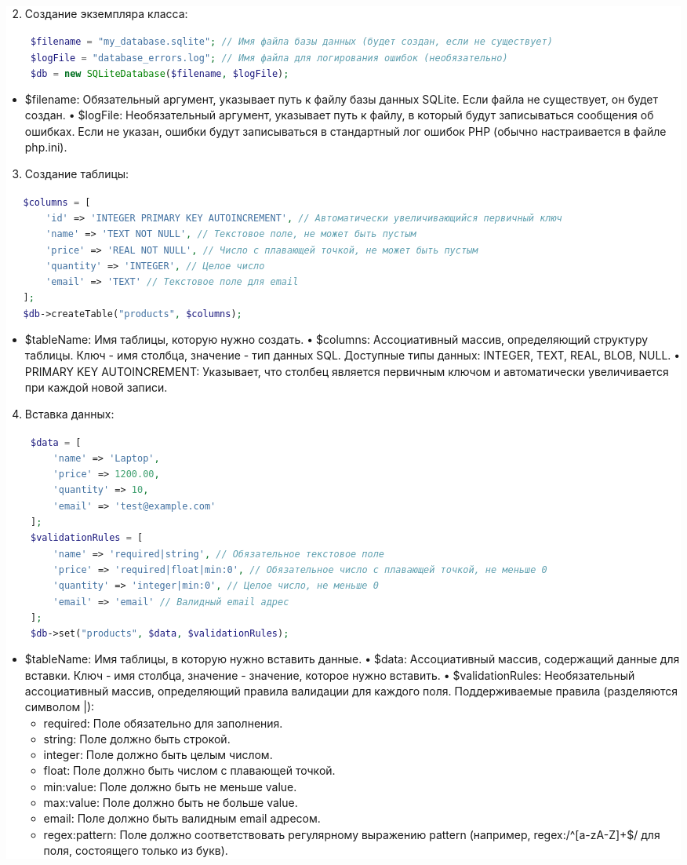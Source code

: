 2. Создание экземпляра класса:
   ```php
    $filename = "my_database.sqlite"; // Имя файла базы данных (будет создан, если не существует)
    $logFile = "database_errors.log"; // Имя файла для логирования ошибок (необязательно)
    $db = new SQLiteDatabase($filename, $logFile);
   ```
*  $filename: Обязательный аргумент, указывает путь к файлу базы данных SQLite. Если файла не существует, он будет создан.
  •  $logFile: Необязательный аргумент, указывает путь к файлу, в который будут записываться сообщения об ошибках. Если не указан, ошибки будут записываться в стандартный лог ошибок PHP (обычно настраивается в файле php.ini).

3. Создание таблицы:
 ```php
    $columns = [
        'id' => 'INTEGER PRIMARY KEY AUTOINCREMENT', // Автоматически увеличивающийся первичный ключ
        'name' => 'TEXT NOT NULL', // Текстовое поле, не может быть пустым
        'price' => 'REAL NOT NULL', // Число с плавающей точкой, не может быть пустым
        'quantity' => 'INTEGER', // Целое число
        'email' => 'TEXT' // Текстовое поле для email
    ];
    $db->createTable("products", $columns);
   ```
*  $tableName: Имя таблицы, которую нужно создать.
  •  $columns: Ассоциативный массив, определяющий структуру таблицы. Ключ - имя столбца, значение - тип данных SQL. Доступные типы данных: INTEGER, TEXT, REAL, BLOB, NULL.
  •  PRIMARY KEY AUTOINCREMENT: Указывает, что столбец является первичным ключом и автоматически увеличивается при каждой новой записи.

4. Вставка данных:
   ```php
    $data = [
        'name' => 'Laptop',
        'price' => 1200.00,
        'quantity' => 10,
        'email' => 'test@example.com'
    ];
    $validationRules = [
        'name' => 'required|string', // Обязательное текстовое поле
        'price' => 'required|float|min:0', // Обязательное число с плавающей точкой, не меньше 0
        'quantity' => 'integer|min:0', // Целое число, не меньше 0
        'email' => 'email' // Валидный email адрес
    ];
    $db->set("products", $data, $validationRules);
   ```
*  $tableName: Имя таблицы, в которую нужно вставить данные.
  •  $data: Ассоциативный массив, содержащий данные для вставки. Ключ - имя столбца, значение - значение, которое нужно вставить.
  •  $validationRules: Необязательный ассоциативный массив, определяющий правила валидации для каждого поля. Поддерживаемые правила (разделяются символом |):
    *  required: Поле обязательно для заполнения.
    *  string: Поле должно быть строкой.
    *  integer: Поле должно быть целым числом.
    *  float: Поле должно быть числом с плавающей точкой.
    *  min:value: Поле должно быть не меньше value.
    *  max:value: Поле должно быть не больше value.
    *  email: Поле должно быть валидным email адресом.
    *  regex:pattern: Поле должно соответствовать регулярному выражению pattern (например, regex:/^[a-zA-Z]+$/ для поля, состоящего только из букв).
